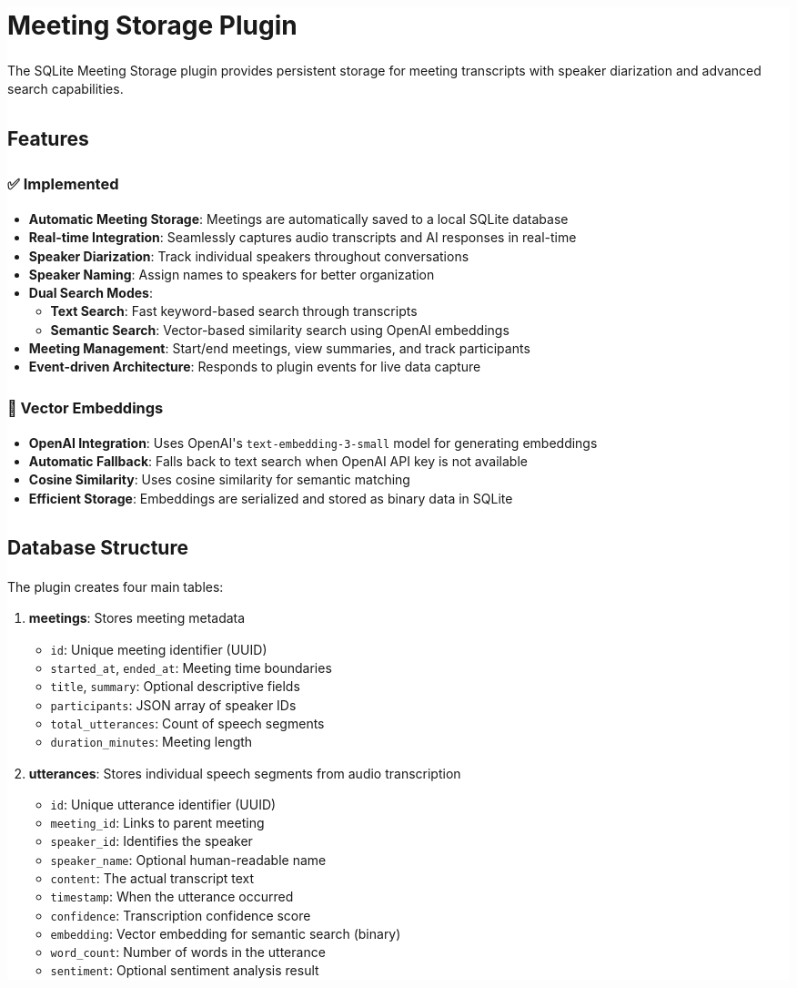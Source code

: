 # Meeting Storage Plugin

The SQLite Meeting Storage plugin provides persistent storage for meeting transcripts with speaker diarization and advanced search capabilities.

## Features

### ✅ Implemented

- **Automatic Meeting Storage**: Meetings are automatically saved to a local SQLite database
- **Real-time Integration**: Seamlessly captures audio transcripts and AI responses in real-time
- **Speaker Diarization**: Track individual speakers throughout conversations
- **Speaker Naming**: Assign names to speakers for better organization
- **Dual Search Modes**:
  - **Text Search**: Fast keyword-based search through transcripts
  - **Semantic Search**: Vector-based similarity search using OpenAI embeddings
- **Meeting Management**: Start/end meetings, view summaries, and track participants
- **Event-driven Architecture**: Responds to plugin events for live data capture

### 🔄 Vector Embeddings

- **OpenAI Integration**: Uses OpenAI's `text-embedding-3-small` model for generating embeddings
- **Automatic Fallback**: Falls back to text search when OpenAI API key is not available
- **Cosine Similarity**: Uses cosine similarity for semantic matching
- **Efficient Storage**: Embeddings are serialized and stored as binary data in SQLite

## Database Structure

The plugin creates four main tables:

1. **meetings**: Stores meeting metadata

   - `id`: Unique meeting identifier (UUID)
   - `started_at`, `ended_at`: Meeting time boundaries
   - `title`, `summary`: Optional descriptive fields
   - `participants`: JSON array of speaker IDs
   - `total_utterances`: Count of speech segments
   - `duration_minutes`: Meeting length

2. **utterances**: Stores individual speech segments from audio transcription

   - `id`: Unique utterance identifier (UUID)
   - `meeting_id`: Links to parent meeting
   - `speaker_id`: Identifies the speaker
   - `speaker_name`: Optional human-readable name
   - `content`: The actual transcript text
   - `timestamp`: When the utterance occurred
   - `confidence`: Transcription confidence score
   - `embedding`: Vector embedding for semantic search (binary)
   - `word_count`: Number of words in the utterance
   - `sentiment`: Optional sentiment analysis result

